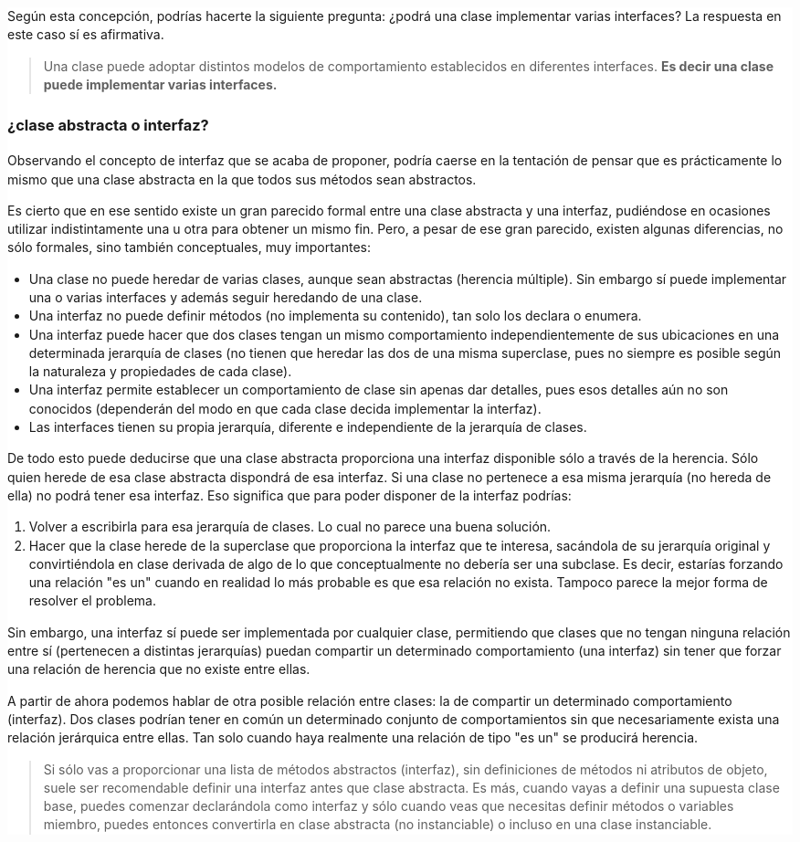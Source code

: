 Según esta concepción, podrías hacerte la siguiente pregunta: ¿podrá una clase implementar varias interfaces? La respuesta en este caso sí es afirmativa.

> Una clase puede adoptar distintos modelos de comportamiento establecidos en diferentes interfaces. **Es decir una clase puede implementar varias interfaces.**









### ¿clase abstracta o interfaz?

Observando el concepto de interfaz que se acaba de proponer, podría caerse en la tentación de pensar que es prácticamente lo mismo que una clase abstracta en la que todos sus métodos sean abstractos.

Es cierto que en ese sentido existe un gran parecido formal entre una clase abstracta y una interfaz, pudiéndose en ocasiones utilizar indistintamente una u otra para obtener un mismo fin. Pero, a pesar de ese gran parecido, existen algunas diferencias, no sólo formales, sino también conceptuales, muy importantes:

- Una clase no puede heredar de varias clases, aunque sean abstractas (herencia múltiple). Sin embargo sí puede implementar una o varias interfaces y además seguir heredando de una clase. 
- Una interfaz no puede definir métodos (no implementa su contenido), tan solo los declara o enumera.
- Una interfaz puede hacer que dos clases tengan un mismo comportamiento independientemente de sus ubicaciones en una determinada jerarquía de clases (no tienen que heredar las dos de una misma superclase, pues no siempre es posible según la naturaleza y propiedades de cada clase).
- Una interfaz permite establecer un comportamiento de clase sin apenas dar detalles, pues esos detalles aún no son conocidos (dependerán del modo en que cada clase decida implementar la interfaz).
- Las interfaces tienen su propia jerarquía, diferente e independiente de la jerarquía de clases.

De todo esto puede deducirse que una clase abstracta proporciona una interfaz disponible sólo a través de la herencia. Sólo quien herede de esa clase abstracta dispondrá de esa interfaz. Si una clase no pertenece a esa misma jerarquía (no hereda de ella) no podrá tener esa interfaz. Eso significa que para poder disponer de la interfaz podrías:

1. Volver a escribirla para esa jerarquía de clases. Lo cual no parece una buena solución.
2. Hacer que la clase herede de la superclase que proporciona la interfaz que te interesa, sacándola de su jerarquía original y convirtiéndola en clase derivada de algo de lo que conceptualmente no debería ser una subclase. Es decir, estarías forzando una relación "es un" cuando en realidad lo más probable es que esa relación no exista. Tampoco parece la mejor forma de resolver el problema.

Sin embargo, una interfaz sí puede ser implementada por cualquier clase, permitiendo que clases que no tengan ninguna relación entre sí (pertenecen a distintas jerarquías) puedan compartir un determinado comportamiento (una interfaz) sin tener que forzar una relación de herencia que no existe entre ellas.

A partir de ahora podemos hablar de otra posible relación entre clases: la de compartir un determinado comportamiento (interfaz). Dos clases podrían tener en común un determinado conjunto de comportamientos sin que necesariamente exista una relación jerárquica entre ellas. Tan solo cuando haya realmente una relación de tipo "es un" se producirá herencia.

> Si sólo vas a proporcionar una lista de métodos abstractos (interfaz), sin definiciones de métodos ni atributos de objeto, suele ser recomendable definir una interfaz antes que clase abstracta. Es más, cuando vayas a definir una supuesta clase base, puedes comenzar declarándola como interfaz y sólo cuando veas que necesitas definir métodos o variables miembro, puedes entonces convertirla en clase abstracta (no instanciable) o incluso en una clase instanciable.
